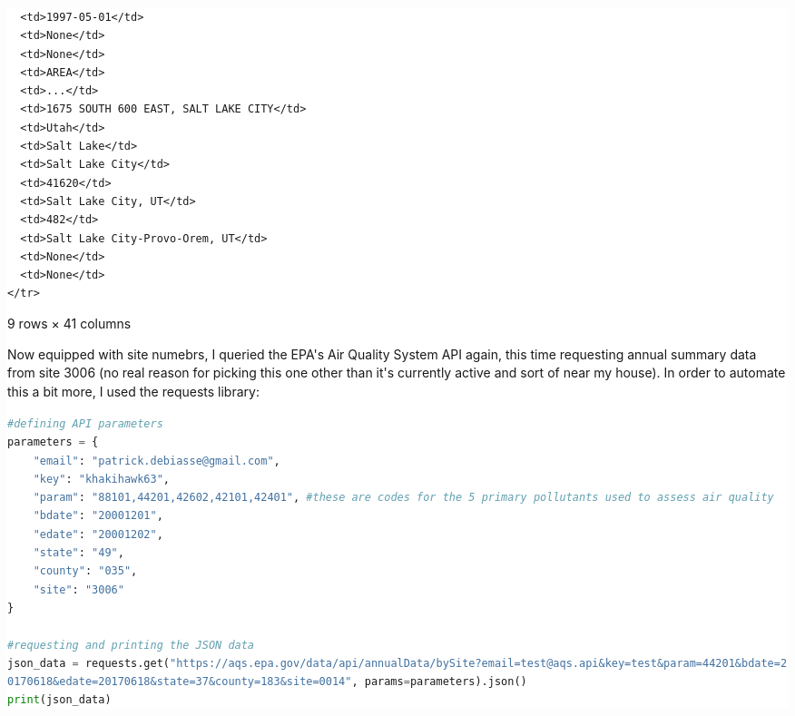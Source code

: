       <td>1997-05-01</td>
      <td>None</td>
      <td>None</td>
      <td>AREA</td>
      <td>...</td>
      <td>1675 SOUTH 600 EAST, SALT LAKE CITY</td>
      <td>Utah</td>
      <td>Salt Lake</td>
      <td>Salt Lake City</td>
      <td>41620</td>
      <td>Salt Lake City, UT</td>
      <td>482</td>
      <td>Salt Lake City-Provo-Orem, UT</td>
      <td>None</td>
      <td>None</td>
    </tr>
  </tbody>
</table>
<p>9 rows × 41 columns</p>
</div>



Now equipped with site numebrs, I queried the EPA's Air Quality System API again, this time requesting annual summary data from site 3006 (no real reason for picking this one other than it's currently active and sort of near my house). In order to automate this a bit more, I used the requests library:


```python
#defining API parameters
parameters = {
    "email": "patrick.debiasse@gmail.com",
    "key": "khakihawk63",
    "param": "88101,44201,42602,42101,42401", #these are codes for the 5 primary pollutants used to assess air quality
    "bdate": "20001201",
    "edate": "20001202",
    "state": "49",
    "county": "035",
    "site": "3006"
}

#requesting and printing the JSON data
json_data = requests.get("https://aqs.epa.gov/data/api/annualData/bySite?email=test@aqs.api&key=test&param=44201&bdate=20170618&edate=20170618&state=37&county=183&site=0014", params=parameters).json()
print(json_data)
```
